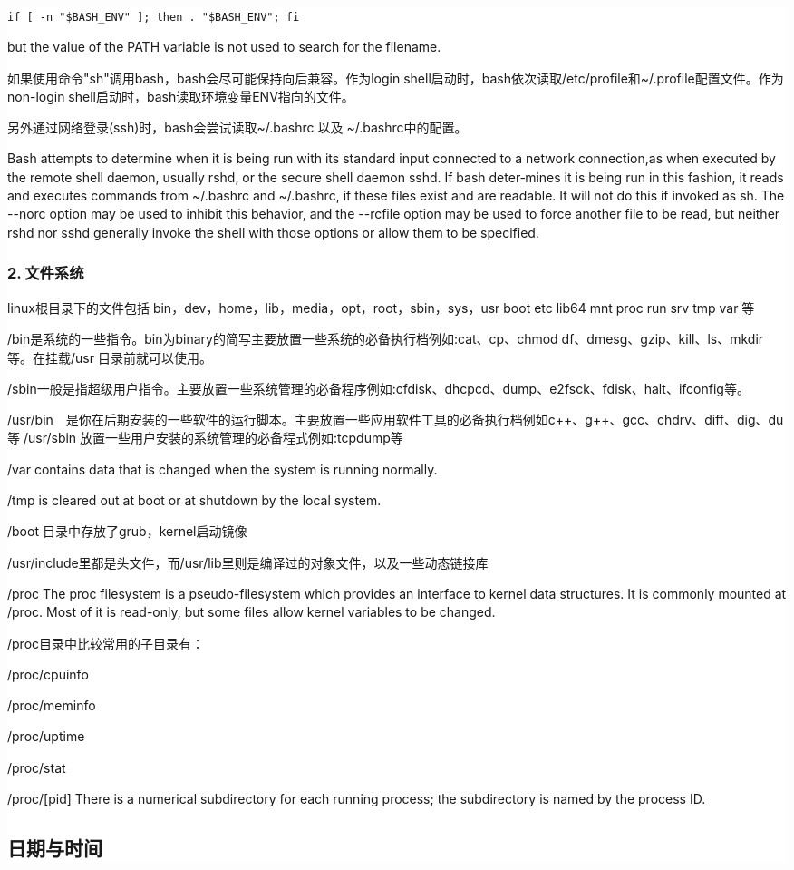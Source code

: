     if [ -n "$BASH_ENV" ]; then . "$BASH_ENV"; fi

but the value of the PATH variable is not used to search for the filename.

如果使用命令"sh"调用bash，bash会尽可能保持向后兼容。作为login shell启动时，bash依次读取/etc/profile和~/.profile配置文件。作为non-login shell启动时，bash读取环境变量ENV指向的文件。

另外通过网络登录(ssh)时，bash会尝试读取~/.bashrc 以及 ~/.bashrc中的配置。

Bash  attempts to determine when it is being run with its standard input connected to a network connection,as when executed by the remote shell daemon, usually rshd, or the secure shell daemon sshd.  If bash deter‐mines  it  is  being  run  in this fashion, it reads and executes commands from ~/.bashrc and ~/.bashrc, if these files exist and are readable.  It will not do this if invoked as sh.  The --norc option may  be  used to inhibit this behavior, and the --rcfile option may be used to force another file to be read, but neither rshd nor sshd generally invoke the shell with those options or allow them to be specified.


### 2. 文件系统

linux根目录下的文件包括
bin，dev，home，lib，media，opt，root，sbin，sys，usr
boot  etc lib64  mnt    proc  run   srv   tmp  var
等

/bin是系统的一些指令。bin为binary的简写主要放置一些系统的必备执行档例如:cat、cp、chmod df、dmesg、gzip、kill、ls、mkdir等。在挂载/usr 目录前就可以使用。

/sbin一般是指超级用户指令。主要放置一些系统管理的必备程序例如:cfdisk、dhcpcd、dump、e2fsck、fdisk、halt、ifconfig等。

/usr/bin　是你在后期安装的一些软件的运行脚本。主要放置一些应用软件工具的必备执行档例如c++、g++、gcc、chdrv、diff、dig、du等
/usr/sbin   放置一些用户安装的系统管理的必备程式例如:tcpdump等

/var contains data that is changed when the system is running normally.

/tmp is cleared out at boot or at shutdown by the local system.

/boot 目录中存放了grub，kernel启动镜像

/usr/include里都是头文件，而/usr/lib里则是编译过的对象文件，以及一些动态链接库

/proc The  proc  filesystem  is a pseudo-filesystem which provides an interface to kernel data structures.  It is commonly mounted at /proc.  Most of it is read-only, but some files allow kernel variables to be changed.

/proc目录中比较常用的子目录有：

/proc/cpuinfo

/proc/meminfo

/proc/uptime

/proc/stat

/proc/[pid] There is a numerical subdirectory for each running process; the subdirectory is named by the process ID.  




## 日期与时间
